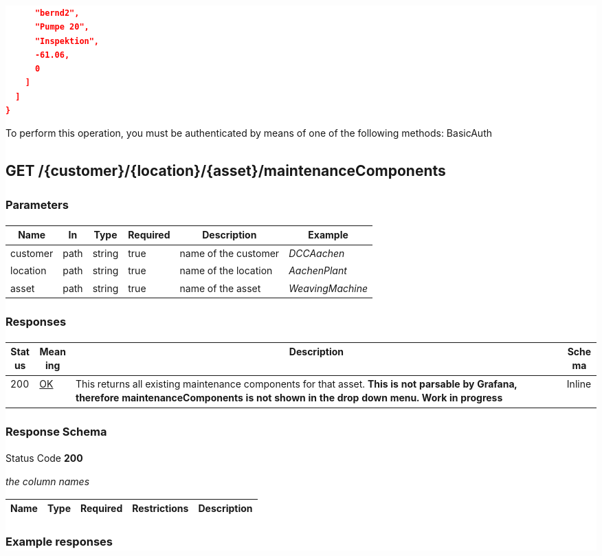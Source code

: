 ```json
      "bernd2",
      "Pumpe 20",
      "Inspektion",
      -61.06,
      0
    ]
  ]
}
```

</section>

<aside class="warning">
To perform this operation, you must be authenticated by means of one of the following methods:
BasicAuth
</aside>

</section>

<section>

## GET /{customer}/{location}/{asset}/maintenanceComponents

<section>
<h3 id="get__{customer}_{location}_{asset}_maintenancecomponents-parameters">Parameters</h3>

|Name|In|Type|Required|Description|Example|
|---|---|---|---|---|---|
|customer|path|string|true|name of the customer|*DCCAachen*|
|location|path|string|true|name of the location|*AachenPlant*|
|asset|path|string|true|name of the asset|*WeavingMachine*|

</section>

<section>
<h3 id="get__{customer}_{location}_{asset}_maintenancecomponents-responses">Responses</h3>

|Status|Meaning|Description|Schema|
|---|---|---|---|
|200|[OK](https://tools.ietf.org/html/rfc7231#section-6.3.1)|This returns all existing maintenance components for that asset. **This is not parsable by Grafana, therefore maintenanceComponents is not shown in the drop down menu.** **Work in progress**|Inline|

<h3 id="get__{customer}_{location}_{asset}_maintenancecomponents-responseschema">Response Schema</h3>

Status Code **200**

*the column names*

|Name|Type|Required|Restrictions|Description|
|---|---|---|---|---|

<h3 id="get__{customer}_{location}_{asset}_maintenancecomponents-exampleresponses">Example responses</h3>
